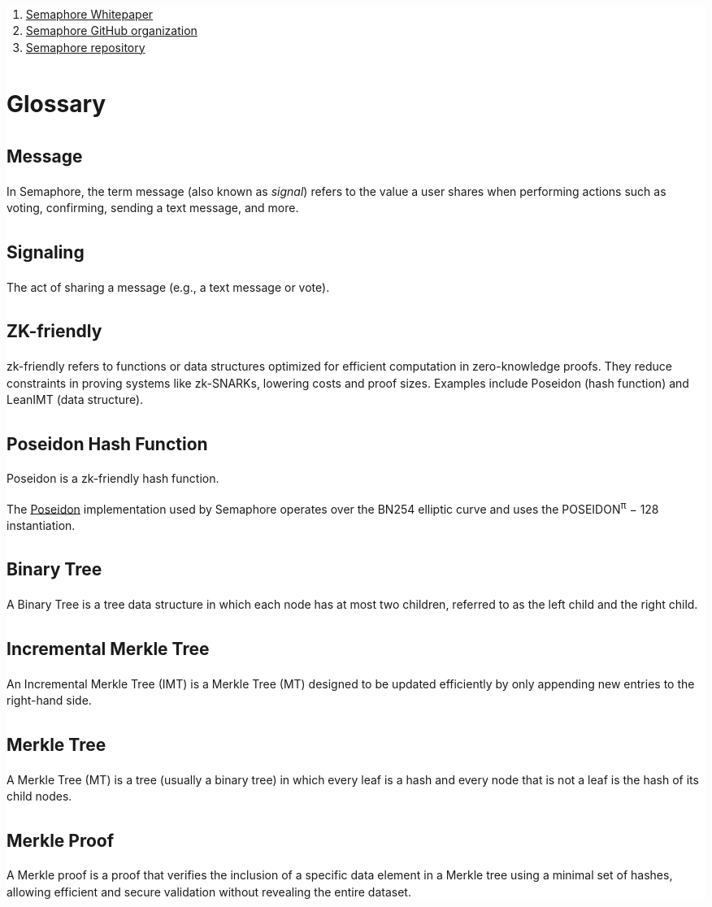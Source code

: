1. [Semaphore Whitepaper](https://semaphore.pse.dev/whitepaper-v1.pdf)
2. [Semaphore GitHub organization](https://github.com/semaphore-protocol)
3. [Semaphore repository](https://github.com/semaphore-protocol/semaphore)

# Glossary

## Message

In Semaphore, the term message (also known as _signal_) refers to the value a user shares when performing actions such as voting, confirming, sending a text message, and more.

## Signaling

The act of sharing a message (e.g., a text message or vote).

## ZK-friendly

zk-friendly refers to functions or data structures optimized for efficient computation in zero-knowledge proofs. They reduce constraints in proving systems like zk-SNARKs, lowering costs and proof sizes. Examples include Poseidon (hash function) and LeanIMT (data structure).

## Poseidon Hash Function

Poseidon is a zk-friendly hash function.

The [Poseidon](https://eprint.iacr.org/2019/458.pdf) implementation used by Semaphore operates over the BN254 elliptic curve and uses the POSEIDON<sup>π</sup> − 128 instantiation.

## Binary Tree

A Binary Tree is a tree data structure in which each node has at most two children, referred to as the left child and the right child.

## Incremental Merkle Tree

An Incremental Merkle Tree (IMT) is a Merkle Tree (MT) designed to be updated efficiently by only appending new entries to the right-hand side.

## Merkle Tree

A Merkle Tree (MT) is a tree (usually a binary tree) in which every leaf is a hash and every node that is not a leaf is the hash of its child nodes.

## Merkle Proof

A Merkle proof is a proof that verifies the inclusion of a specific data element in a Merkle tree using a minimal set of hashes, allowing efficient and secure validation without revealing the entire dataset.
